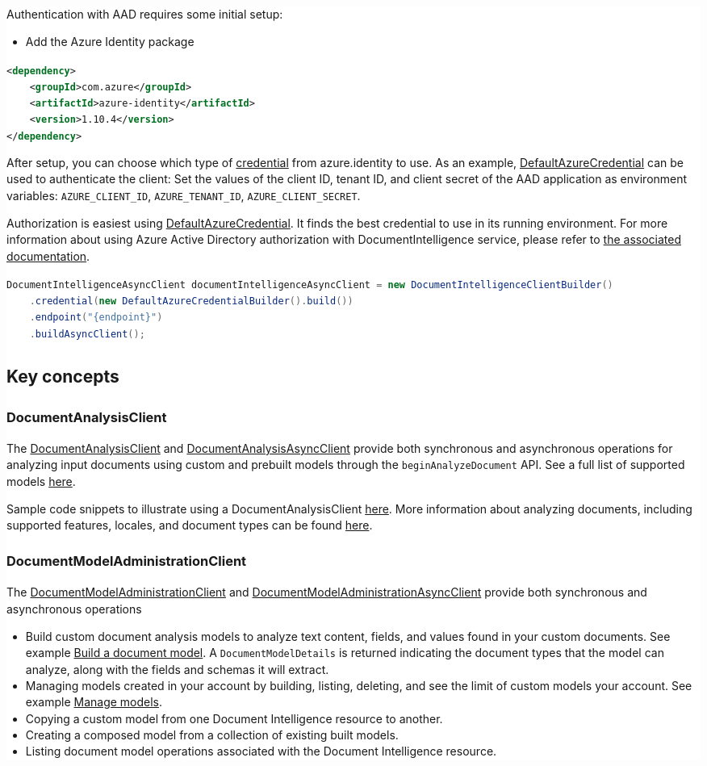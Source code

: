 Authentication with AAD requires some initial setup:
* Add the Azure Identity package

[//]: # ({x-version-update-start;com.azure:azure-identity;dependency})
```xml
<dependency>
    <groupId>com.azure</groupId>
    <artifactId>azure-identity</artifactId>
    <version>1.10.4</version>
</dependency>
```
[//]: # ({x-version-update-end})

After setup, you can choose which type of [credential][azure_identity_credential_type] from azure.identity to use.
As an example, [DefaultAzureCredential][wiki_identity] can be used to authenticate the client:
Set the values of the client ID, tenant ID, and client secret of the AAD application as environment variables:
`AZURE_CLIENT_ID`, `AZURE_TENANT_ID`, `AZURE_CLIENT_SECRET`.

Authorization is easiest using [DefaultAzureCredential][wiki_identity]. It finds the best credential to use in its
running environment. For more information about using Azure Active Directory authorization with DocumentIntelligence service, please
refer to [the associated documentation][aad_authorization].

```java com.azure.ai.documentanalysis.readme.DocumentAnalysisAsyncClient.withAAD
DocumentIntelligenceAsyncClient documentIntelligenceAsyncClient = new DocumentIntelligenceClientBuilder()
    .credential(new DefaultAzureCredentialBuilder().build())
    .endpoint("{endpoint}")
    .buildAsyncClient();
```

## Key concepts
### DocumentAnalysisClient
The [DocumentAnalysisClient][document_analysis_sync_client] and [DocumentAnalysisAsyncClient][document_analysis_async_client]
provide both synchronous and asynchronous operations for analyzing input documents using custom and prebuilt models
through the `beginAnalyzeDocument` API.
See a full list of supported models [here][fr_models].

Sample code snippets to illustrate using a DocumentAnalysisClient [here][sample_readme].
More information about analyzing documents, including supported features, locales, and document types can be found
[here][fr_models].

### DocumentModelAdministrationClient
The [DocumentModelAdministrationClient][document_model_admin_sync_client] and
[DocumentModelAdministrationAsyncClient][document_model_admin_async_client] provide both synchronous and asynchronous operations
- Build custom document analysis models to analyze text content, fields, and values found in your custom documents. See example [Build a document model](#build-a-document-model).
  A `DocumentModelDetails` is returned indicating the document types that the model can analyze, along with the fields and schemas it will extract.
- Managing models created in your account by building, listing, deleting, and see the limit of custom models your account. See example [Manage models](#manage-your-models).
- Copying a custom model from one Document Intelligence resource to another.
- Creating a composed model from a collection of existing built models.
- Listing document model operations associated with the Document Intelligence resource.


[//]: # ({x-version-update-start;com.azure:azure-ai-documentintelligence;current})
[aad_authorization]: /azure/cognitive-services/authentication#authenticate-with-azure-active-directory
[azure_key_credential]: https://github.com/Azure/azure-sdk-for-java/blob/main/sdk/core/azure-core/src/main/java/com/azure/core/credential/AzureKeyCredential.java
[key]: /azure/cognitive-services/cognitive-services-apis-create-account?tabs=multiservice%2Cwindows#get-the-keys-for-your-resource
[api_reference_doc]: https://azure.github.io/azure-sdk-for-java
[form_recognizer_doc]: https://aka.ms/azsdk-java-documentintelligence-ref-doc
[azure_identity_credential_type]: https://github.com/Azure/azure-sdk-for-java/tree/main/sdk/identity/azure-identity#credentials
[azure_cli]: /azure/cognitive-services/cognitive-services-apis-create-account-cli?tabs=windows
[azure_cli_endpoint]: /cli/azure/cognitiveservices/account?view=azure-cli-latest#az-cognitiveservices-account-show
[azure_identity]: https://github.com/Azure/azure-sdk-for-java/tree/main/sdk/identity/azure-identity#credentials
[azure_portal]: https://ms.portal.azure.com
[azure_subscription]: https://azure.microsoft.com/free
[cla]: https://cla.microsoft.com
[coc]: https://opensource.microsoft.com/codeofconduct/
[coc_faq]: https://opensource.microsoft.com/codeofconduct/faq/
[coc_contact]: mailto:opencode@microsoft.com
[create_new_resource]: /azure/cognitive-services/cognitive-services-apis-create-account?tabs=multiservice%2Cwindows#create-a-new-azure-cognitive-services-resource
[form_recognizer_account]: /azure/cognitive-services/cognitive-services-apis-create-account?tabs=multiservice%2Cwindows
[grant_access]: /azure/cognitive-services/authentication#assign-a-role-to-a-service-principal
[http_clients_wiki]: https://github.com/Azure/azure-sdk-for-java/wiki/HTTP-clients
[http_response_exception]: https://github.com/Azure/azure-sdk-for-java/blob/main/sdk/core/azure-core/src/main/java/com/azure/core/exception/HttpResponseException.java
[jdk_link]: /java/azure/jdk/?view=azure-java-stable
[logging]: https://github.com/Azure/azure-sdk-for-java/wiki/Logging-with-Azure-SDK
[package]: https://central.sonatype.com/artifact/com.azure/azure-ai-documentintelligence
[product_documentation]: /azure/cognitive-services/form-recognizer/overview
[register_AAD_application]: /azure/cognitive-services/authentication#assign-a-role-to-a-service-principal
[fr-studio]: https://aka.ms/azsdk/formrecognizer/documentintelligencestudio
[fr_build_training_set]: https://aka.ms/azsdk/formrecognizer/buildcustommodel
[sample_examples]: https://github.com/Azure/azure-sdk-for-java/tree/main/sdk/documentintelligence/azure-ai-documentintelligence/src/samples#examples
[sample_readme]: https://github.com/Azure/azure-sdk-for-java/tree/main/sdk/documentintelligence/azure-ai-documentintelligence/src/samples#readme
[migration_guide]: https://github.com/Azure/azure-sdk-for-java/tree/main/sdk/documentintelligence/azure-ai-documentintelligence/MIGRATION_GUIDE.md
[changelog]: https://github.com/Azure/azure-sdk-for-java/blob/main/sdk/documentintelligence/azure-ai-documentintelligence/CHANGELOG.md
[sample_readme]: https://github.com/Azure/azure-sdk-for-java/blob/main/sdk/documentintelligence/azure-ai-documentintelligence/src/samples/
[document_analysis_async_client]: https://github.com/Azure/azure-sdk-for-java/blob/main/sdk/documentintelligence/azure-ai-documentintelligence/src/main/java/com/azure/ai/documentintelligence/DocumentIntelligenceAsyncClient.java
[document_analysis_sync_client]: https://github.com/Azure/azure-sdk-for-java/blob/main/sdk/documentintelligence/azure-ai-documentintelligence/src/main/java/com/azure/ai/documentintelligence/DocumentIntelligenceClient.java
[document_model_admin_async_client]: https://github.com/Azure/azure-sdk-for-java/blob/main/sdk/documentintelligence/azure-ai-documentintelligence/src/main/java/com/azure/ai/documentintelligence/DocumentIntelligenceAdministrationAsyncClient.java
[document_model_admin_sync_client]: https://github.com/Azure/azure-sdk-for-java/blob/main/sdk/documentintelligence/azure-ai-documentintelligence/src/main/java/com/azure/ai/documentintelligence/DocumentIntelligenceAdministrationClient.java
[document_analysis_client_builder]: https://github.com/Azure/azure-sdk-for-java/blob/main/sdk/documentintelligence/azure-ai-documentintelligence/src/main/java/com/azure/ai/documentintelligence/DocumentIntelligenceClientBuilder.java
[manage_custom_models]: https://github.com/Azure/azure-sdk-for-java/blob/main/sdk/documentintelligence/azure-ai-documentintelligence/src/samples/java/com/azure/ai/documentintelligence/administration/ManageCustomModels.java
[manage_custom_models_async]: https://github.com/Azure/azure-sdk-for-java/blob/main/sdk/documentintelligence/azure-ai-documentintelligence/src/samples/java/com/azure/ai/documentintelligence/administration/ManageCustomModelsAsync.java
[build_model]: https://github.com/Azure/azure-sdk-for-java/blob/main/sdk/documentintelligence/azure-ai-documentintelligence/src/samples/java/com/azure/ai/documentintelligence/administration/BuildDocumentModel.java
[build_model_async]: https://github.com/Azure/azure-sdk-for-java/blob/main/sdk/documentintelligence/azure-ai-documentintelligence/src/samples/java/com/azure/ai/documentintelligence/administration/BuildDocumentModelAsync.java
[build_document_classifier]: https://github.com/Azure/azure-sdk-for-java/blob/main/sdk/documentintelligence/azure-ai-documentintelligence/src/samples/java/com/azure/ai/documentintelligence/administration/BuildDocumentClassifier.java
[build_document_classifier_async]: https://github.com/Azure/azure-sdk-for-java/blob/main/sdk/documentintelligence/azure-ai-documentintelligence/src/samples/java/com/azure/ai/documentintelligence/administration/BuildDocumentClassifierAsync.java
[analyze_identity_documents_from_url]: https://github.com/Azure/azure-sdk-for-java/blob/main/sdk/documentintelligence/azure-ai-documentintelligence/src/samples/java/com/azure/ai/documentintelligence/AnalyzeIdentityDocumentsFromUrl.java
[analyze_identity_documents_from_url_async]: https://github.com/Azure/azure-sdk-for-java/blob/main/sdk/documentintelligence/azure-ai-documentintelligence/src/samples/java/com/azure/ai/documentintelligence/AnalyzeIdentityDocumentsFromUrlAsync.java
[analyze_invoices_from_url]: https://github.com/Azure/azure-sdk-for-java/blob/main/sdk/documentintelligence/azure-ai-documentintelligence/src/samples/java/com/azure/ai/documentintelligence/AnalyzeInvoicesFromUrl.java
[analyze_receipts_from_url]: https://github.com/Azure/azure-sdk-for-java/blob/main/sdk/documentintelligence/azure-ai-documentintelligence/src/samples/java/com/azure/ai/documentintelligence/AnalyzeReceiptsFromUrl.java
[fr_models]: https://aka.ms/azsdk/formrecognizer/models
[service_access]: /azure/cognitive-services/cognitive-services-apis-create-account?tabs=multiservice%2Cwindows
[service_analyze_invoices_fields]: https://aka.ms/azsdk/formrecognizer/invoicefieldschema
[service_analyze_identity_documents_fields]: https://aka.ms/azsdk/formrecognizer/iddocumentfieldschema
[service_analyze_receipt_fields]: https://aka.ms/azsdk/formrecognizer/receiptfieldschema
[service_analyze_w2_documents_fields]: https://aka.ms/azsdk/formrecognizer/taxusw2fieldschema
[service-rename]: https://techcommunity.microsoft.com/t5/azure-ai-services-blog/azure-form-recognizer-is-now-azure-ai-document-intelligence-with/ba-p/3875765
[source_code]: https://github.com/Azure/azure-sdk-for-java/blob/main/sdk/documentintelligence/azure-ai-documentintelligence/src
[quickstart_training]: https://learn.microsoft.com/azure/applied-ai-services/form-recognizer/quickstarts/get-started-sdks-rest-api?view=form-recog-3.0.0&pivots=programming-language-java
[wiki_identity]: https://github.com/Azure/azure-sdk-for-java/wiki/Identity-and-Authentication